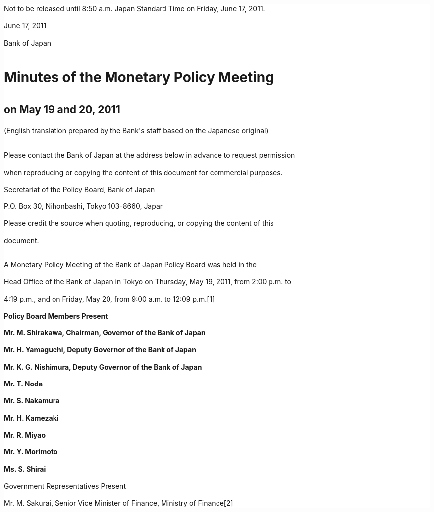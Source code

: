 Not to be released until 8:50 a.m.
Japan Standard Time on Friday,
June 17, 2011.

June 17, 2011

Bank of Japan

# Minutes of the Monetary Policy Meeting
## on May 19 and 20, 2011

(English translation prepared by the Bank's staff based on the Japanese original)


-----

Please contact the Bank of Japan at the address below in advance to request permission

when reproducing or copying the content of this document for commercial purposes.

Secretariat of the Policy Board, Bank of Japan

P.O. Box 30, Nihonbashi, Tokyo 103-8660, Japan

Please credit the source when quoting, reproducing, or copying the content of this

document.


-----

A Monetary Policy Meeting of the Bank of Japan Policy Board was held in the

Head Office of the Bank of Japan in Tokyo on Thursday, May 19, 2011, from 2:00 p.m. to

4:19 p.m., and on Friday, May 20, from 9:00 a.m. to 12:09 p.m.[1]

**Policy Board Members Present**

**Mr. M. Shirakawa, Chairman, Governor of the Bank of Japan**

**Mr. H. Yamaguchi, Deputy Governor of the Bank of Japan**

**Mr. K. G. Nishimura, Deputy Governor of the Bank of Japan**

**Mr. T. Noda**

**Mr. S. Nakamura**

**Mr. H. Kamezaki**

**Mr. R. Miyao**

**Mr. Y. Morimoto**

**Ms. S. Shirai**

Government Representatives Present

Mr. M. Sakurai, Senior Vice Minister of Finance, Ministry of Finance[2]
